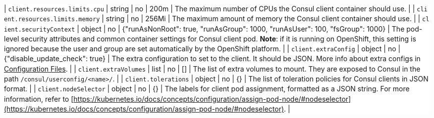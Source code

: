 | `client.resources.limits.cpu`       | string  | no        | 200m                                                                          | The maximum number of CPUs the Consul client container should use.                                                                                                                                                                                                                                                                                                                                                                                                                                                                                                                                                                                                                                            |
| `client.resources.limits.memory`    | string  | no        | 256Mi                                                                         | The maximum amount of memory the Consul client container should use.                                                                                                                                                                                                                                                                                                                                                                                                                                                                                                                                                                                                                                          |
| `client.securityContext`            | object  | no        | {"runAsNonRoot": true, "runAsGroup": 1000, "runAsUser": 100, "fsGroup": 1000} | The pod-level security attributes and common container settings for Consul client pod. **Note**: if it is running on OpenShift, this setting is ignored because the user and group are set automatically by the OpenShift platform.                                                                                                                                                                                                                                                                                                                                                                                                                                                                           |
| `client.extraConfig`                | object  | no        | {"disable_update_check": true}                                                | The extra configuration to set to the client. It should be JSON. More info about extra configs in [Configuration Files](https://www.consul.io/docs/agent/options.html).                                                                                                                                                                                                                                                                                                                                                                                                                                                                                                                                       |
| `client.extraVolumes`               | list    | no        | []                                                                            | The list of extra volumes to mount. They are exposed to Consul in the path `/consul/userconfig/<name>/`.                                                                                                                                                                                                                                                                                                                                                                                                                                                                                                                                                                                                      |
| `client.tolerations`                | object  | no        | {}                                                                            | The list of toleration policies for Consul clients in JSON format.                                                                                                                                                                                                                                                                                                                                                                                                                                                                                                                                                                                                                                            |
| `client.nodeSelector`               | object  | no        | {}                                                                            | The labels for client pod assignment, formatted as a JSON string. For more information, refer to [https://kubernetes.io/docs/concepts/configuration/assign-pod-node/#nodeselector](https://kubernetes.io/docs/concepts/configuration/assign-pod-node/#nodeselector).                                                                                                                                                                                                                                                                                                                                                                                                                                          |